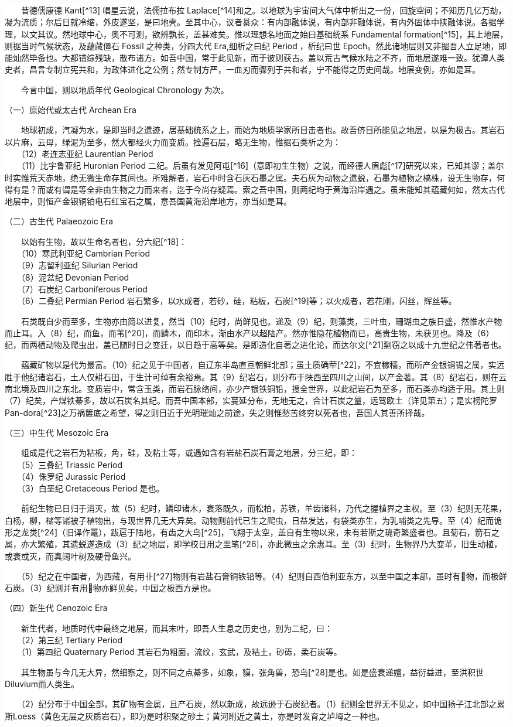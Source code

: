 　　昔德儒康德 Kant[^13] 唱星云说，法儒拉布拉 Laplace[^14]和之。以地球为宇宙间大气体中析出之一份，回旋空间；不知历几亿万劫，凝为流质；尔后日就冷缩，外皮遂坚，是曰地壳。至其中心，议者綦众：有内部融体说，有内部非融体说，有内外固体中挟融体说。各据学理，以文其议。然地球中心，奥不可测，欲辨孰长，盖甚难矣。惟以理想名地面之始曰基础统系 Fundamental formation[^15]，其上地层，则据当时气候状态，及蕴藏僵石 Fossil 之种类，分四大代 Era,细析之曰纪 Period ，析纪曰世 Epoch。然此诸地层则又非掘吾人立足地，即能灿然毕备也。大都错综残缺，散布诸方。如吾中国，常于此见新，而于彼则获古。盖以荒古气候水陆之不齐，而地层遂难一致。犹谭人类史者，昌言专制立宪共和，为政体进化之公例；然专制方严，一血刃而骤列于共和者，宁不能得之历史间哉。地层变例，亦如是耳。

　　今言中国，则以地质年代 Geological  Chronology 为次。

（一）原始代或太古代 Archean Era

　　地球初成，汽凝为水，是即当时之遗迹，居基础统系之上，而始为地质学家所目击者也。故吾侪目所能见之地层，以是为极古。其岩石以片麻，云母，绿泥为至多，然大都经火力而变质。捡遍石层，略无生物，惟据石类析之为：  
　　（12）老连志亚纪 Laurentian Period  
　　（11）比宇鲁亚纪 Huronian Period 二纪。后虽有发见阿屯[^16]（意即初生生物）之说，而经德人眉彪[^17]研究以来，已知其谬；盖尔时实惟荒天赤地，绝无微生命存其间也。所难解者，岩石中时含石灰石墨之属。夫石灰为动物之遗蜕，石墨为植物之槁株，设无生物存，何得有是？而或有谓是等全非由生物之力而来者，迄于今尚存疑焉。索之吾中国，则两纪均于黄海沿岸遇之。虽未能知其蕴藏何如，然太古代地层中，则恒产金银铜铂电石红宝石之属，意吾国黄海沿岸地方，亦当如是耳。

（二）古生代 Palaeozoic Era

　　以始有生物，故以生命名者也，分六纪[^18]：  
　　（10）寒武利亚纪 Cambrian Period  
　　（9）志留利亚纪 Silurian Period  
　　（8）泥盆纪 Devonian Period  
　　（7）石炭纪 Carboniferous Period  
　　（6）二叠纪 Permian Period 岩石繁多，以水成者，若砂，硅，粘板，石炭[^19]等；以火成者，若花刚，闪丝，辉丝等。

　　石类既自少而至多，生物亦由简以进复，然当（10）纪时，尚鲜见也。递及（9）纪，则藻类，三叶虫，珊瑚虫之族日盛，然惟水产物而止耳。入（8）纪，而鱼，而苇[^20]，而鳞木，而印木，渐由水产以超陆产。然亦惟隐花植物而已，高贵生物，未获见也。降及（6）纪，而两栖动物及爬虫出，盖已随时日之变迁，以日趋于高等矣。是即造化自著之进化论，而达尔文[^21]剽窃之以成十九世纪之伟著者也。

　　蕴藏矿物以是代为最富。（10）纪之见于中国者，自辽东半岛直亘朝鲜北部；虽土质确荦[^22]，不宜稼穑，而所产金银铜锡之属，实远胜于他纪诸岩石，土人仅耕石田，于生计可绰有余裕焉。其（9）纪岩石，则分布于陕西至四川之山间，以产金著。其（8）纪岩石，则在云南北境及四川之东北。变质岩中，常含玉类，而岩石脉络间，亦少产银铁铜铅，搜全世界，以此纪岩石为至多，而石类亦均适于用。其上则（7）纪矣，产煤铁綦多，故以石炭名其纪。而吾中国本部，实蔓延分布，无地无之，合计石炭之量，远驾欧土（详见第五）；是实榜陀罗Pan-dora[^23]之万祸箧底之希望，得之则日近于光明璀灿之前途，失之则惟愁苦终穷以死者也，吾国人其善所择哉。

（三）中生代 Mesozoic Era

　　组成是代之岩石为粘板，角，硅，及粘土等，或遇如含有岩盐石炭石膏之地层，分三纪，即：  
　　（5）三叠纪 Triassic Period  
　　（4）侏罗纪 Jurassic Period  
　　（3）白垩纪 Cretaceous Period 是也。

　　前纪生物已日归于消灭，故（5）纪时，鳞印诸木，衰落既久，而松柏，苏铁，羊齿诸科，乃代之握植界之主权。至（3）纪则无花果，白杨，柳，槠等诸被子植物出，与现世界几无大异矣。动物则前代已生之爬虫，日益发达，有袋类亦生，为乳哺类之先导。至（4）纪而诡形之龙类[^24]（旧译作鼍），跋扈于陆地，有齿之大鸟[^25]，飞翔于太空，盖自有生物以来，未有若斯之瑰奇繁盛者也。且菊石，箭石之属，亦大繁殖，其遗蜕遂造成（3）纪之地层，即学校日用之垩笔[^26]，亦此微虫之余惠耳。至（3）纪时，生物界乃大变革，旧生动植，或衰或灭，而真阔叶树及硬骨鱼兴。

　　（5）纪之在中国者，为西藏，有用卝[^27]物则有岩盐石膏铜铁铅等。（4）纪则自西伯利亚东方，以至中国之本部，虽时有物，而极鲜石炭。（3）纪则并有用物亦鲜见矣，中国之极西方是也。

（四）新生代 Cenozoic Era

　　新生代者，地质时代中最终之地层，而其末叶，即吾人生息之历史也，别为二纪，曰：  
　　（2）第三纪 Tertiary Period  
　　（1）第四纪 Quaternary Period 其岩石为粗面，流纹，玄武，及粘土，砂砾，柔石炭等。

　　其生物虽与今几无大异，然细察之，则不同之点綦多，如象，貘，张角兽，恐鸟[^28]是也。如是盛衰递嬗，益衍益进，至洪积世Diluvium而人类生。

　　（2）纪分布于中国全部，其矿物有金属，且产石炭，然以新成，故远逊于石炭纪者。（1）纪则全世界无不见之，如中国扬子江北部之累斯Loess（黄色无层之灰质岩石），即为是时积聚之砂土；黄河附近之黄土，亦是时发育之垆坶之一种也。
